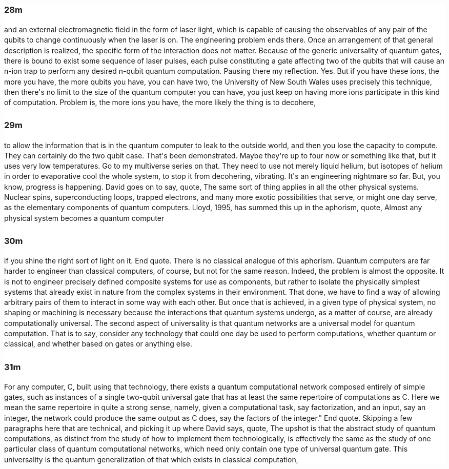 ### 28m

and an external electromagnetic field in the form of laser light, which is capable of causing the observables of any pair of the qubits to change continuously when the laser is on. The engineering problem ends there. Once an arrangement of that general description is realized, the specific form of the interaction does not matter. Because of the generic universality of quantum gates, there is bound to exist some sequence of laser pulses, each pulse constituting a gate affecting two of the qubits that will cause an n-ion trap to perform any desired n-qubit quantum computation. Pausing there my reflection. Yes. But if you have these ions, the more you have, the more qubits you have, you can have two, the University of New South Wales uses precisely this technique, then there's no limit to the size of the quantum computer you can have, you just keep on having more ions participate in this kind of computation. Problem is, the more ions you have, the more likely the thing is to decohere,

### 29m

to allow the information that is in the quantum computer to leak to the outside world, and then you lose the capacity to compute. They can certainly do the two qubit case. That's been demonstrated. Maybe they're up to four now or something like that, but it uses very low temperatures. Go to my multiverse series on that. They need to use not merely liquid helium, but isotopes of helium in order to evaporative cool the whole system, to stop it from decohering, vibrating. It's an engineering nightmare so far. But, you know, progress is happening. David goes on to say, quote, The same sort of thing applies in all the other physical systems. Nuclear spins, superconducting loops, trapped electrons, and many more exotic possibilities that serve, or might one day serve, as the elementary components of quantum computers. Lloyd, 1995, has summed this up in the aphorism, quote, Almost any physical system becomes a quantum computer

### 30m

if you shine the right sort of light on it. End quote. There is no classical analogue of this aphorism. Quantum computers are far harder to engineer than classical computers, of course, but not for the same reason. Indeed, the problem is almost the opposite. It is not to engineer precisely defined composite systems for use as components, but rather to isolate the physically simplest systems that already exist in nature from the complex systems in their environment. That done, we have to find a way of allowing arbitrary pairs of them to interact in some way with each other. But once that is achieved, in a given type of physical system, no shaping or machining is necessary because the interactions that quantum systems undergo, as a matter of course, are already computationally universal. The second aspect of universality is that quantum networks are a universal model for quantum computation. That is to say, consider any technology that could one day be used to perform computations, whether quantum or classical, and whether based on gates or anything else.

### 31m

For any computer, C, built using that technology, there exists a quantum computational network composed entirely of simple gates, such as instances of a single two-qubit universal gate that has at least the same repertoire of computations as C. Here we mean the same repertoire in quite a strong sense, namely, given a computational task, say factorization, and an input, say an integer, the network could produce the same output as C does, say the factors of the integer." End quote. Skipping a few paragraphs here that are technical, and picking it up where David says, quote, The upshot is that the abstract study of quantum computations, as distinct from the study of how to implement them technologically, is effectively the same as the study of one particular class of quantum computational networks, which need only contain one type of universal quantum gate. This universality is the quantum generalization of that which exists in classical computation,
